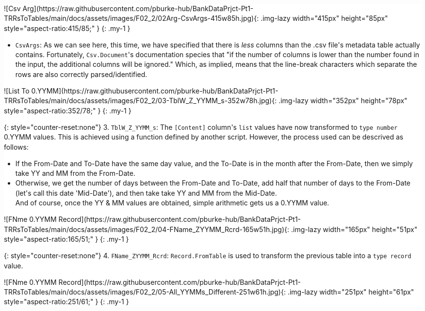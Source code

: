 
<div markdown="1" class="scrolling-div-class mt-7">
![Csv Arg](https://raw.githubusercontent.com/pburke-hub/BankDataPrjct-Pt1-TRRsToTables/main/docs/assets/images/F02_2/02Arg-CsvArgs-415w85h.jpg){: .img-lazy width="415px" height="85px" style="aspect-ratio:415/85;" }
{: .my-1 }
</div>

* `CsvArgs`: As we can see here, this time, we have specified that there is *less* columns than the .csv file's metadata table actually contains. 
  Fortunately, `Csv.Document`'s documentation species that "if the number of columns is lower than the number found in the input, the additional columns will be ignored." Which, as implied, means that the line-break characters which separate the rows are also correctly parsed/identified.


<div markdown="1" class="scrolling-div-class mt-7">
![List To 0.YYMM](https://raw.githubusercontent.com/pburke-hub/BankDataPrjct-Pt1-TRRsToTables/main/docs/assets/images/F02_2/03-TblW_Z_YYMM_s-352w78h.jpg){: .img-lazy width="352px" height="78px" style="aspect-ratio:352/78;" }
{: .my-1 }
</div>

{: style="counter-reset:none"}
3. `TblW_Z_YYMM_s`: The `[Content]` column's `list` values have now transformed to `type number` 0.YYMM values. This is achieved using a function defined by another script. However, the process used can be descrived as follows:  
   * If the From-Date and To-Date have the same day value, and the To-Date is in the month after the From-Date, then we simply take YY and MM from the From-Date.  
   * Otherwise, we get the number of days between the From-Date and To-Date, add half that number of days to the From-Date (let's call this date 'Mid-Date'), and then take take YY and MM from the Mid-Date.  
     And of course, once the YY & MM values are obtained, simple arithmetic gets us a 0.YYMM value.


<div markdown="1" class="scrolling-div-class mt-7">
![FNme 0.YYMM Record](https://raw.githubusercontent.com/pburke-hub/BankDataPrjct-Pt1-TRRsToTables/main/docs/assets/images/F02_2/04-FName_ZYYMM_Rcrd-165w51h.jpg){: .img-lazy width="165px" height="51px" style="aspect-ratio:165/51;" }
{: .my-1 }
</div>

{: style="counter-reset:none"}
4. `FName_ZYYMM_Rcrd`: `Record.FromTable` is used to transform the previous table into a `type record` value.  

<div markdown="1" class="scrolling-div-class mt-7">
![FNme 0.YYMM Record](https://raw.githubusercontent.com/pburke-hub/BankDataPrjct-Pt1-TRRsToTables/main/docs/assets/images/F02_2/05-All_YYMMs_Different-251w61h.jpg){: .img-lazy width="251px" height="61px" style="aspect-ratio:251/61;" }
{: .my-1 }
</div>


[this Github repo]: https://github.com/pburke-hub/BankDataPrjct-Pt1-TRRsToTables/tree/main/BankDataPt1-Scripts
[^yymm-val]: I.e. Where November 2025's "0.YYMM value" is `0.2511`.  
[^lightweight]: If the file-names all happen to use few characters, then they could actually be more lightweight than the 0.YYMM values. However, this is unlikely.